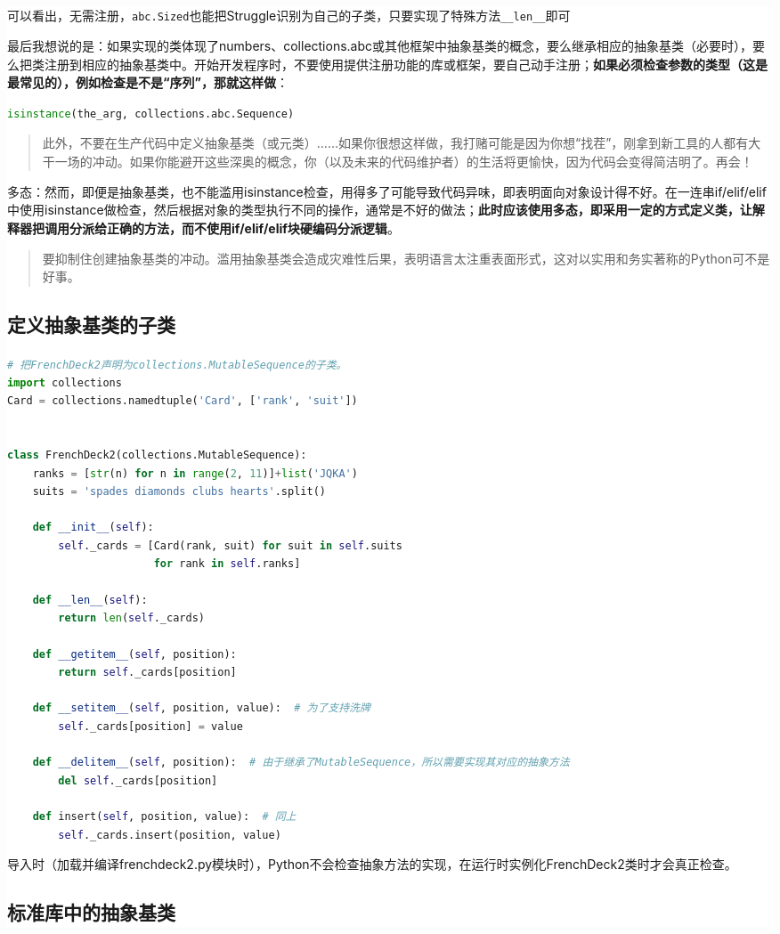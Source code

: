 
可以看出，无需注册，`abc.Sized`也能把Struggle识别为自己的子类，只要实现了特殊方法`__len__`即可

最后我想说的是：如果实现的类体现了numbers、collections.abc或其他框架中抽象基类的概念，要么继承相应的抽象基类（必要时），要么把类注册到相应的抽象基类中。开始开发程序时，不要使用提供注册功能的库或框架，要自己动手注册；**如果必须检查参数的类型（这是最常见的），例如检查是不是“序列”，那就这样做**：


```python
isinstance(the_arg, collections.abc.Sequence)
```

> 此外，不要在生产代码中定义抽象基类（或元类）……如果你很想这样做，我打赌可能是因为你想“找茬”，刚拿到新工具的人都有大干一场的冲动。如果你能避开这些深奥的概念，你（以及未来的代码维护者）的生活将更愉快，因为代码会变得简洁明了。再会！

多态：然而，即便是抽象基类，也不能滥用isinstance检查，用得多了可能导致代码异味，即表明面向对象设计得不好。在一连串if/elif/elif中使用isinstance做检查，然后根据对象的类型执行不同的操作，通常是不好的做法；**此时应该使用多态，即采用一定的方式定义类，让解释器把调用分派给正确的方法，而不使用if/elif/elif块硬编码分派逻辑**。

> 要抑制住创建抽象基类的冲动。滥用抽象基类会造成灾难性后果，表明语言太注重表面形式，这对以实用和务实著称的Python可不是好事。

## 定义抽象基类的子类


```python
# 把FrenchDeck2声明为collections.MutableSequence的子类。
import collections
Card = collections.namedtuple('Card', ['rank', 'suit'])


class FrenchDeck2(collections.MutableSequence):
    ranks = [str(n) for n in range(2, 11)]+list('JQKA')
    suits = 'spades diamonds clubs hearts'.split()

    def __init__(self):
        self._cards = [Card(rank, suit) for suit in self.suits
                       for rank in self.ranks]

    def __len__(self):
        return len(self._cards)

    def __getitem__(self, position):
        return self._cards[position]

    def __setitem__(self, position, value):  # 为了支持洗牌
        self._cards[position] = value

    def __delitem__(self, position):  # 由于继承了MutableSequence，所以需要实现其对应的抽象方法
        del self._cards[position]

    def insert(self, position, value):  # 同上
        self._cards.insert(position, value)
```

导入时（加载并编译frenchdeck2.py模块时），Python不会检查抽象方法的实现，在运行时实例化FrenchDeck2类时才会真正检查。

## 标准库中的抽象基类
